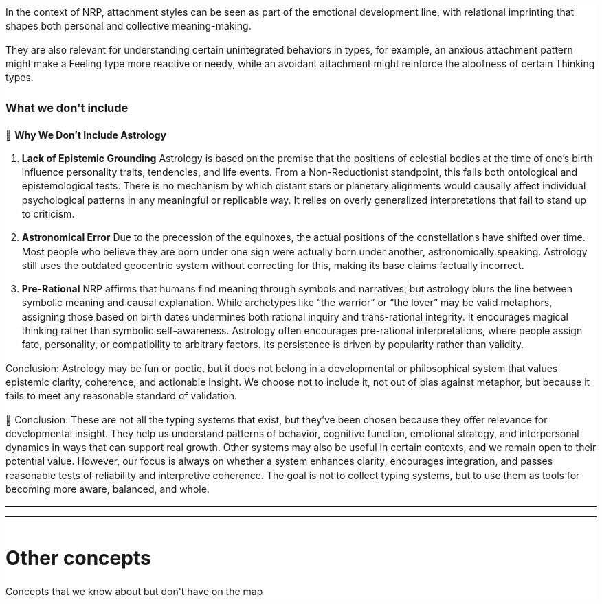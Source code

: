 In the context of NRP, attachment styles can be seen as part of the emotional development line, with relational imprinting that shapes both personal and collective meaning-making.

They are also relevant for understanding certain unintegrated behaviors in types, for example, an anxious attachment pattern might make a Feeling type more reactive or needy, while an avoidant attachment might reinforce the aloofness of certain Thinking types.


### What we don't include

🚫 **Why We Don’t Include Astrology**

1. **Lack of Epistemic Grounding**
Astrology is based on the premise that the positions of celestial bodies at the time of one’s birth influence personality traits, tendencies, and life events. From a Non-Reductionist standpoint, this fails both ontological and epistemological tests. There is no mechanism by which distant stars or planetary alignments would causally affect individual psychological patterns in any meaningful or replicable way. It relies on overly generalized interpretations that fail to stand up to criticism. 

2. **Astronomical Error**
Due to the precession of the equinoxes, the actual positions of the constellations have shifted over time. Most people who believe they are born under one sign were actually born under another, astronomically speaking. Astrology still uses the outdated geocentric system without correcting for this, making its base claims factually incorrect.

3. **Pre-Rational**
NRP affirms that humans find meaning through symbols and narratives, but astrology blurs the line between symbolic meaning and causal explanation. While archetypes like “the warrior” or “the lover” may be valid metaphors, assigning those based on birth dates undermines both rational inquiry and trans-rational integrity. It encourages magical thinking rather than symbolic self-awareness. Astrology often encourages pre-rational interpretations, where people assign fate, personality, or compatibility to arbitrary factors. Its persistence is driven by popularity rather than validity.

Conclusion:
Astrology may be fun or poetic, but it does not belong in a developmental or philosophical system that values epistemic clarity, coherence, and actionable insight. We choose not to include it, not out of bias against metaphor, but because it fails to meet any reasonable standard of validation.


🧩 Conclusion:
These are not all the typing systems that exist, but they’ve been chosen because they offer relevance for developmental insight. They help us understand patterns of behavior, cognitive function, emotional strategy, and interpersonal dynamics in ways that can support real growth. Other systems may also be useful in certain contexts, and we remain open to their potential value. However, our focus is always on whether a system enhances clarity, encourages integration, and passes reasonable tests of reliability and interpretive coherence. The goal is not to collect typing systems, but to use them as tools for becoming more aware, balanced, and whole.






------------
-------------


# Other concepts
Concepts that we know about but don't have on the map
